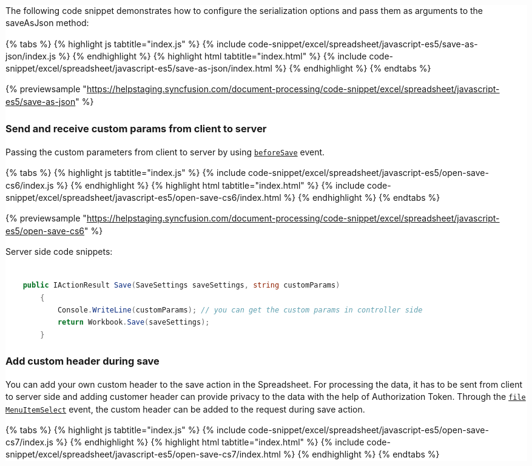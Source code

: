 The following code snippet demonstrates how to configure the serialization options and pass them as arguments to the saveAsJson method:

{% tabs %}
{% highlight js tabtitle="index.js" %}
{% include code-snippet/excel/spreadsheet/javascript-es5/save-as-json/index.js %}
{% endhighlight %}
{% highlight html tabtitle="index.html" %}
{% include code-snippet/excel/spreadsheet/javascript-es5/save-as-json/index.html %}
{% endhighlight %}
{% endtabs %}

{% previewsample "https://helpstaging.syncfusion.com/document-processing/code-snippet/excel/spreadsheet/javascript-es5/save-as-json" %}

### Send and receive custom params from client to server

Passing the custom parameters from client to server by using [`beforeSave`](https://ej2.syncfusion.com/javascript/documentation/api/spreadsheet/#beforesave) event.


{% tabs %}
{% highlight js tabtitle="index.js" %}
{% include code-snippet/excel/spreadsheet/javascript-es5/open-save-cs6/index.js %}
{% endhighlight %}
{% highlight html tabtitle="index.html" %}
{% include code-snippet/excel/spreadsheet/javascript-es5/open-save-cs6/index.html %}
{% endhighlight %}
{% endtabs %}

{% previewsample "https://helpstaging.syncfusion.com/document-processing/code-snippet/excel/spreadsheet/javascript-es5/open-save-cs6" %}

Server side code snippets:

```c#

    public IActionResult Save(SaveSettings saveSettings, string customParams)
        {
            Console.WriteLine(customParams); // you can get the custom params in controller side
            return Workbook.Save(saveSettings);
        }
```

### Add custom header during save

You can add your own custom header to the save action in the Spreadsheet. For processing the data, it has to be sent from client to server side and adding customer header can provide privacy to the data with the help of Authorization Token. Through the [`fileMenuItemSelect`](https://ej2.syncfusion.com/javascript/documentation/api/spreadsheet/#filemenuitemselect) event, the custom header can be added to the request during save action.

{% tabs %}
{% highlight js tabtitle="index.js" %}
{% include code-snippet/excel/spreadsheet/javascript-es5/open-save-cs7/index.js %}
{% endhighlight %}
{% highlight html tabtitle="index.html" %}
{% include code-snippet/excel/spreadsheet/javascript-es5/open-save-cs7/index.html %}
{% endhighlight %}
{% endtabs %}
